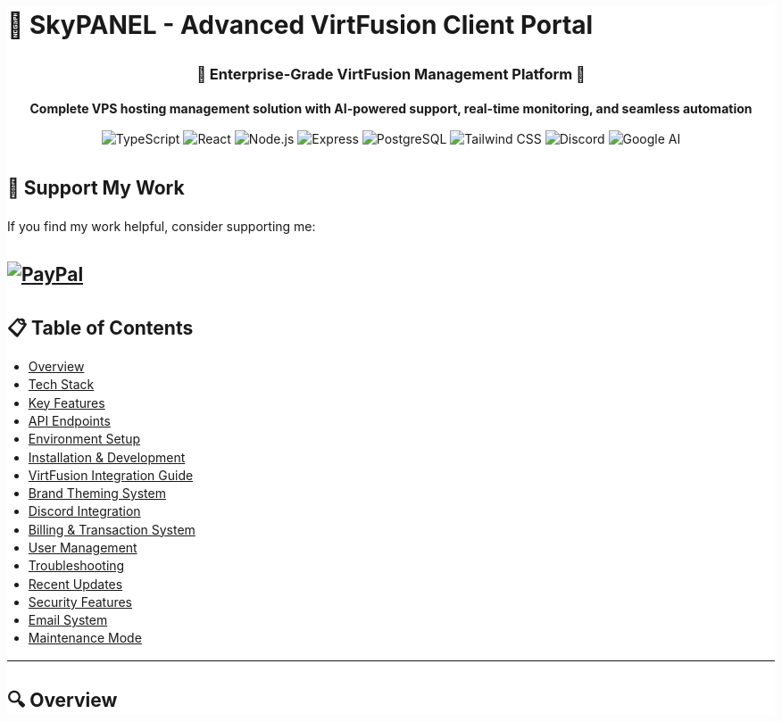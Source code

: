# 🚀 SkyPANEL - Advanced VirtFusion Client Portal

<div align="center">
  <h3>🌟 Enterprise-Grade VirtFusion Management Platform 🌟</h3>
  <p><strong>Complete VPS hosting management solution with AI-powered support, real-time monitoring, and seamless automation</strong></p>

  ![TypeScript](https://img.shields.io/badge/TypeScript-3178C6?style=for-the-badge&logo=typescript&logoColor=white)
  ![React](https://img.shields.io/badge/React-61DAFB?style=for-the-badge&logo=react&logoColor=black)
  ![Node.js](https://img.shields.io/badge/Node.js-339933?style=for-the-badge&logo=nodedotjs&logoColor=white)
  ![Express](https://img.shields.io/badge/Express-000000?style=for-the-badge&logo=express&logoColor=white)
  ![PostgreSQL](https://img.shields.io/badge/PostgreSQL-4169E1?style=for-the-badge&logo=postgresql&logoColor=white)
  ![Tailwind CSS](https://img.shields.io/badge/Tailwind_CSS-06B6D4?style=for-the-badge&logo=tailwind-css&logoColor=white)
  ![Discord](https://img.shields.io/badge/Discord-5865F2?style=for-the-badge&logo=discord&logoColor=white)
  ![Google AI](https://img.shields.io/badge/Google_AI-4285F4?style=for-the-badge&logo=google&logoColor=white)
</div>

## 💝 Support My Work
If you find my work helpful, consider supporting me:

[![PayPal](https://www.paypalobjects.com/en_US/i/btn/btn_donateCC_LG.gif)](https://www.paypal.com/donate/?hosted_button_id=TEY7YEJC8X5HW)
---

## 📋 Table of Contents

- [Overview](#-overview)
- [Tech Stack](#-tech-stack)
- [Key Features](#-key-features)
- [API Endpoints](#-api-endpoints)
- [Environment Setup](#-environment-setup)
- [Installation & Development](#-installation--development)
- [VirtFusion Integration Guide](#-virtfusion-integration-guide)
- [Brand Theming System](#-brand-theming-system)
- [Discord Integration](#-discord-integration)
- [Billing & Transaction System](#-billing--transaction-system)
- [User Management](#-user-management)
- [Troubleshooting](#-troubleshooting)
- [Recent Updates](#-recent-updates)
- [Security Features](#-security-features)
- [Email System](#-email-system)
- [Maintenance Mode](#-maintenance-mode)
---

## 🔍 Overview
